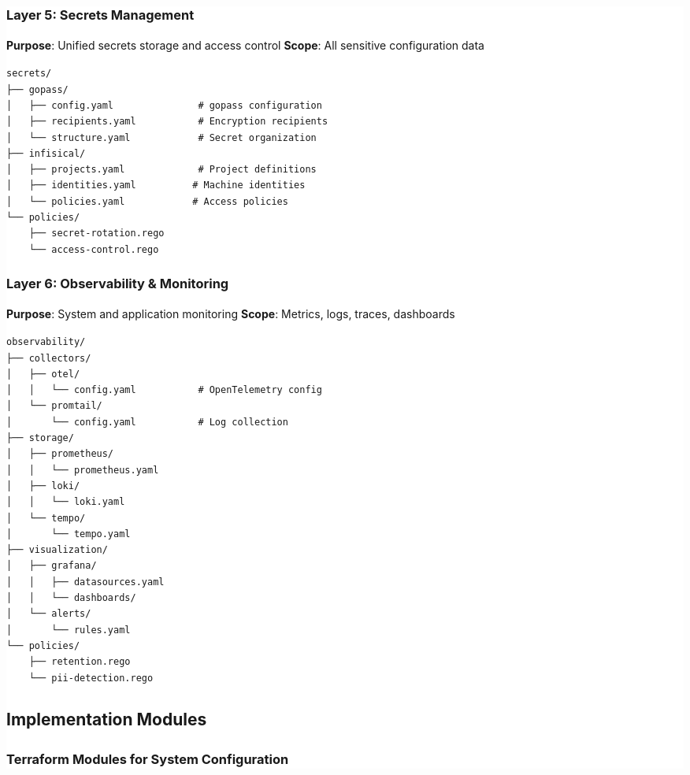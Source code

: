 ### Layer 5: Secrets Management
**Purpose**: Unified secrets storage and access control
**Scope**: All sensitive configuration data

```
secrets/
├── gopass/
│   ├── config.yaml               # gopass configuration
│   ├── recipients.yaml           # Encryption recipients
│   └── structure.yaml            # Secret organization
├── infisical/
│   ├── projects.yaml             # Project definitions
│   ├── identities.yaml          # Machine identities
│   └── policies.yaml            # Access policies
└── policies/
    ├── secret-rotation.rego
    └── access-control.rego
```

### Layer 6: Observability & Monitoring
**Purpose**: System and application monitoring
**Scope**: Metrics, logs, traces, dashboards

```
observability/
├── collectors/
│   ├── otel/
│   │   └── config.yaml           # OpenTelemetry config
│   └── promtail/
│       └── config.yaml           # Log collection
├── storage/
│   ├── prometheus/
│   │   └── prometheus.yaml
│   ├── loki/
│   │   └── loki.yaml
│   └── tempo/
│       └── tempo.yaml
├── visualization/
│   ├── grafana/
│   │   ├── datasources.yaml
│   │   └── dashboards/
│   └── alerts/
│       └── rules.yaml
└── policies/
    ├── retention.rego
    └── pii-detection.rego
```

## Implementation Modules

### Terraform Modules for System Configuration
